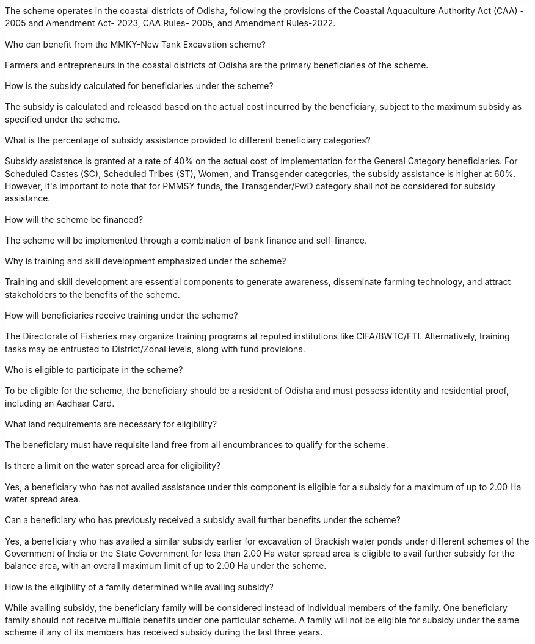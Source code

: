 The scheme operates in the coastal districts of Odisha, following the provisions of the Coastal Aquaculture Authority Act (CAA) - 2005 and Amendment Act- 2023, CAA Rules- 2005, and Amendment Rules-2022.

Who can benefit from the MMKY-New Tank Excavation scheme?

Farmers and entrepreneurs in the coastal districts of Odisha are the primary beneficiaries of the scheme.

How is the subsidy calculated for beneficiaries under the scheme?

The subsidy is calculated and released based on the actual cost incurred by the beneficiary, subject to the maximum subsidy as specified under the scheme.

What is the percentage of subsidy assistance provided to different beneficiary categories?

Subsidy assistance is granted at a rate of 40% on the actual cost of implementation for the General Category beneficiaries. For Scheduled Castes (SC), Scheduled Tribes (ST), Women, and Transgender categories, the subsidy assistance is higher at 60%. However, it's important to note that for PMMSY funds, the Transgender/PwD category shall not be considered for subsidy assistance.

How will the scheme be financed?

The scheme will be implemented through a combination of bank finance and self-finance.

Why is training and skill development emphasized under the scheme?

Training and skill development are essential components to generate awareness, disseminate farming technology, and attract stakeholders to the benefits of the scheme.

How will beneficiaries receive training under the scheme?

The Directorate of Fisheries may organize training programs at reputed institutions like CIFA/BWTC/FTI. Alternatively, training tasks may be entrusted to District/Zonal levels, along with fund provisions.

Who is eligible to participate in the scheme?

To be eligible for the scheme, the beneficiary should be a resident of Odisha and must possess identity and residential proof, including an Aadhaar Card.

What land requirements are necessary for eligibility?

The beneficiary must have requisite land free from all encumbrances to qualify for the scheme.

Is there a limit on the water spread area for eligibility?

Yes, a beneficiary who has not availed assistance under this component is eligible for a subsidy for a maximum of up to 2.00 Ha water spread area.

Can a beneficiary who has previously received a subsidy avail further benefits under the scheme?

Yes, a beneficiary who has availed a similar subsidy earlier for excavation of Brackish water ponds under different schemes of the Government of India or the State Government for less than 2.00 Ha water spread area is eligible to avail further subsidy for the balance area, with an overall maximum limit of up to 2.00 Ha under the scheme.

How is the eligibility of a family determined while availing subsidy?

While availing subsidy, the beneficiary family will be considered instead of individual members of the family. One beneficiary family should not receive multiple benefits under one particular scheme. A family will not be eligible for subsidy under the same scheme if any of its members has received subsidy during the last three years.
